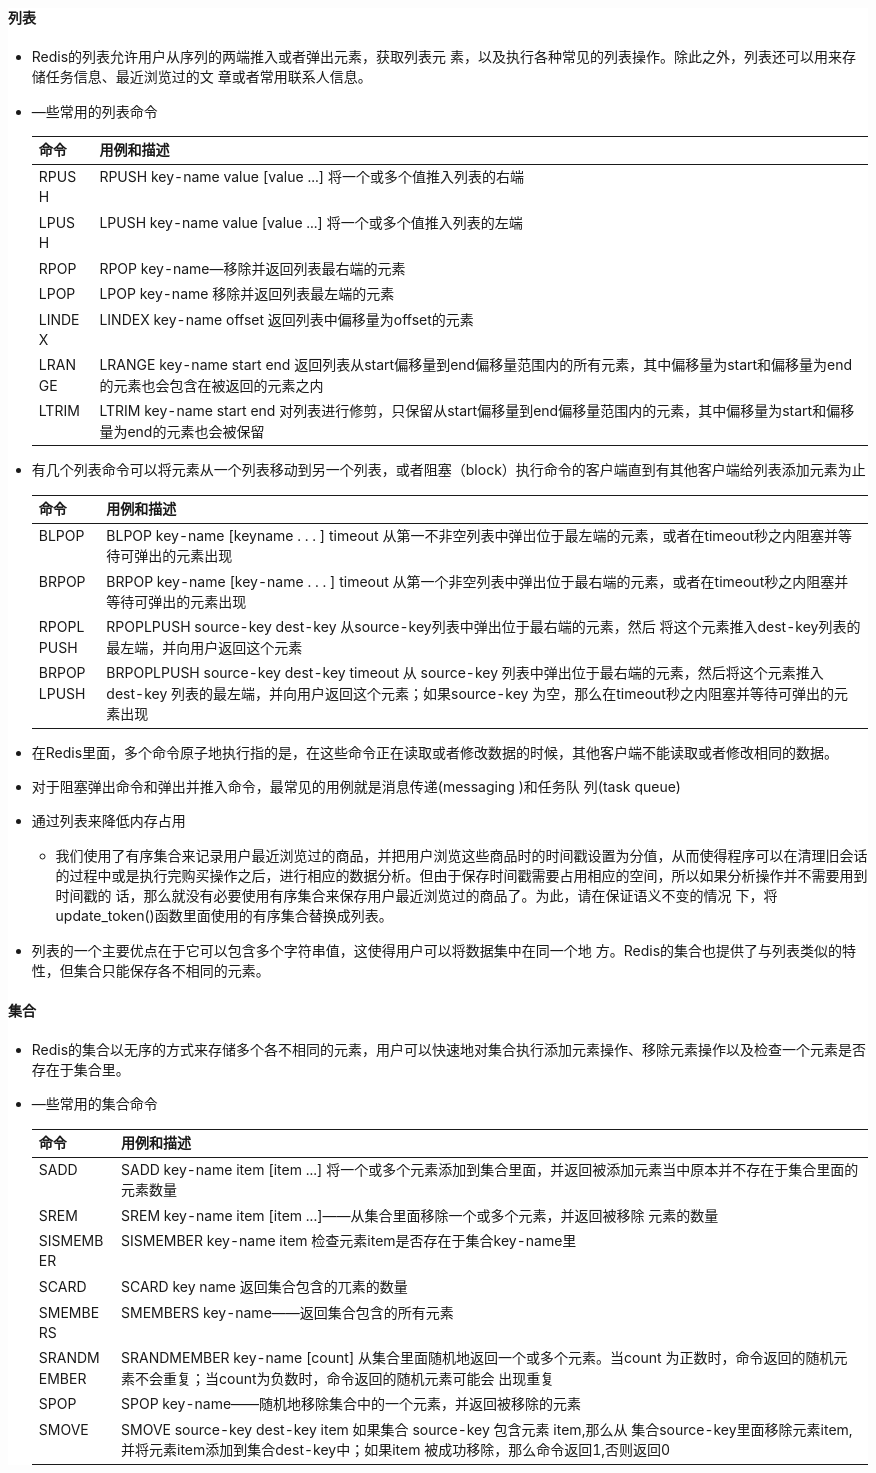 #### 列表

* Redis的列表允许用户从序列的两端推入或者弹出元素，获取列表元 素，以及执行各种常见的列表操作。除此之外，列表还可以用来存储任务信息、最近浏览过的文 章或者常用联系人信息。

* —些常用的列表命令

  | 命令   | 用例和描述                                                   |
  | ------ | ------------------------------------------------------------ |
  | RPUSH  | RPUSH key-name value [value ...]	将一个或多个值推入列表的右端 |
  | LPUSH  | LPUSH key-name value [value ...]	将一个或多个值推入列表的左端 |
  | RPOP   | RPOP key-name—移除并返回列表最右端的元素                     |
  | LPOP   | LPOP key-name	移除并返回列表最左端的元素                  |
  | LINDEX | LINDEX key-name offset	返回列表中偏移量为offset的元素     |
  | LRANGE | LRANGE key-name start end	返回列表从start偏移量到end偏移量范围内的所有元素，其中偏移量为start和偏移量为end的元素也会包含在被返回的元素之内 |
  | LTRIM  | LTRIM key-name start end	对列表进行修剪，只保留从start偏移量到end偏移量范围内的元素，其中偏移量为start和偏移量为end的元素也会被保留 |

* 有几个列表命令可以将元素从一个列表移动到另一个列表，或者阻塞（block）执行命令的客户端直到有其他客户端给列表添加元素为止

  | 命令       | 用例和描述                                                   |
  | ---------- | ------------------------------------------------------------ |
  | BLPOP      | BLPOP key-name [keyname . . . ] timeout	从第一不非空列表中弹岀位于最左端的元素，或者在timeout秒之内阻塞并等待可弹出的元素出现 |
  | BRPOP      | BRPOP key-name [key-name . . . ] timeout	从第一个非空列表中弹出位于最右端的元素，或者在timeout秒之内阻塞并等待可弹出的元素出现 |
  | RPOPLPUSH  | RPOPLPUSH source-key dest-key  从source-key列表中弹出位于最右端的元素，然后 将这个元素推入dest-key列表的最左端，并向用户返回这个元素 |
  | BRPOPLPUSH | BRPOPLPUSH source-key dest-key timeout 从 source-key 列表中弹出位于最右端的元素，然后将这个元素推入dest-key 列表的最左端，并向用户返回这个元素；如果source-key 为空，那么在timeout秒之内阻塞并等待可弹出的元素出现 |

* 在Redis里面，多个命令原子地执行指的是，在这些命令正在读取或者修改数据的时候，其他客户端不能读取或者修改相同的数据。
* 对于阻塞弹出命令和弹出并推入命令，最常见的用例就是消息传递(messaging )和任务队 列(task queue)
* 通过列表来降低内存占用
  * 我们使用了有序集合来记录用户最近浏览过的商品，并把用户浏览这些商品时的时间戳设置为分值，从而使得程序可以在清理旧会话的过程中或是执行完购买操作之后，进行相应的数据分析。但由于保存时间戳需要占用相应的空间，所以如果分析操作并不需要用到时间戳的 话，那么就没有必要使用有序集合来保存用户最近浏览过的商品了。为此，请在保证语义不变的情况 下，将update_token()函数里面使用的有序集合替换成列表。
* 列表的一个主要优点在于它可以包含多个字符串值，这使得用户可以将数据集中在同一个地 方。Redis的集合也提供了与列表类似的特性，但集合只能保存各不相同的元素。

#### 集合

* Redis的集合以无序的方式来存储多个各不相同的元素，用户可以快速地对集合执行添加元素操作、移除元素操作以及检查一个元素是否存在于集合里。

* —些常用的集合命令

  | 命令        | 用例和描述                                                   |
  | ----------- | ------------------------------------------------------------ |
  | SADD        | SADD key-name item [item ...]	将一个或多个元素添加到集合里面，并返回被添加元素当中原本并不存在于集合里面的元素数量 |
  | SREM        | SREM key-name item [item ...]——从集合里面移除一个或多个元素，并返回被移除 元素的数量 |
  | SISMEMBER   | SISMEMBER key-name item	检查元素item是否存在于集合key-name里 |
  | SCARD       | SCARD key name	返回集合包含的兀素的数量                   |
  | SMEMBERS    | SMEMBERS key-name——返回集合包含的所有元素                    |
  | SRANDMEMBER | SRANDMEMBER key-name [count] 从集合里面随机地返回一个或多个元素。当count 为正数时，命令返回的随机元素不会重复；当count为负数时，命令返回的随机元素可能会 出现重复 |
  | SPOP        | SPOP key-name——随机地移除集合中的一个元素，并返回被移除的元素 |
  | SMOVE       | SMOVE source-key dest-key item 如果集合 source-key 包含元素 item,那么从 集合source-key里面移除元素item,并将元素item添加到集合dest-key中；如果item 被成功移除，那么命令返回1,否则返回0 |
